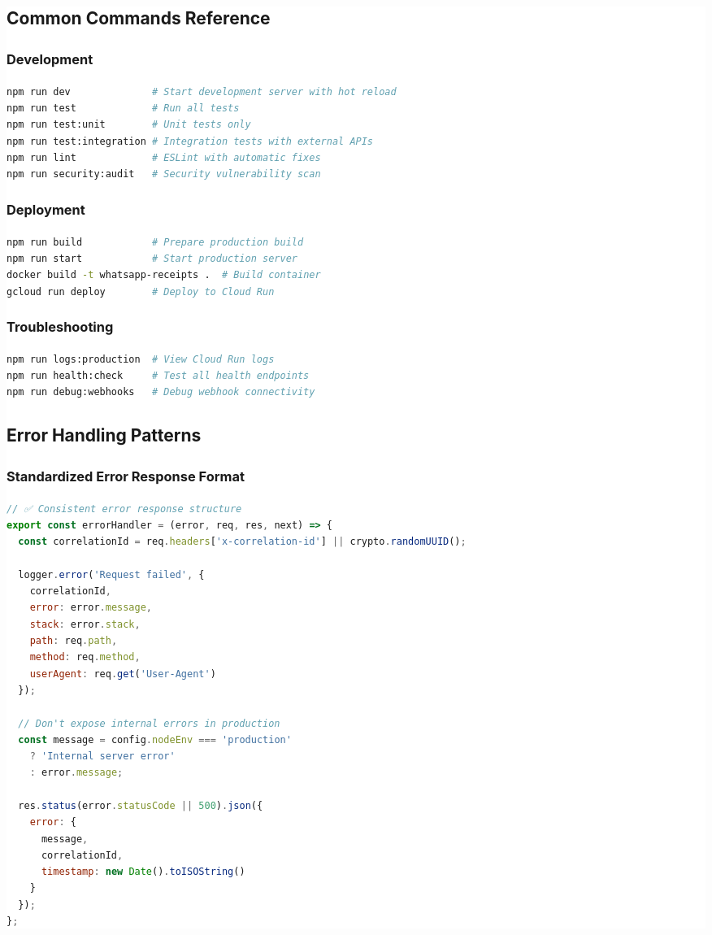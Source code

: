 ## Common Commands Reference

### Development
```bash
npm run dev              # Start development server with hot reload
npm run test             # Run all tests
npm run test:unit        # Unit tests only  
npm run test:integration # Integration tests with external APIs
npm run lint             # ESLint with automatic fixes
npm run security:audit   # Security vulnerability scan
```

### Deployment
```bash
npm run build            # Prepare production build
npm run start            # Start production server
docker build -t whatsapp-receipts .  # Build container
gcloud run deploy        # Deploy to Cloud Run
```

### Troubleshooting
```bash
npm run logs:production  # View Cloud Run logs
npm run health:check     # Test all health endpoints
npm run debug:webhooks   # Debug webhook connectivity
```

## Error Handling Patterns

### Standardized Error Response Format
```javascript
// ✅ Consistent error response structure
export const errorHandler = (error, req, res, next) => {
  const correlationId = req.headers['x-correlation-id'] || crypto.randomUUID();
  
  logger.error('Request failed', {
    correlationId,
    error: error.message,
    stack: error.stack,
    path: req.path,
    method: req.method,
    userAgent: req.get('User-Agent')
  });

  // Don't expose internal errors in production
  const message = config.nodeEnv === 'production' 
    ? 'Internal server error' 
    : error.message;

  res.status(error.statusCode || 500).json({
    error: {
      message,
      correlationId,
      timestamp: new Date().toISOString()
    }
  });
};
```
